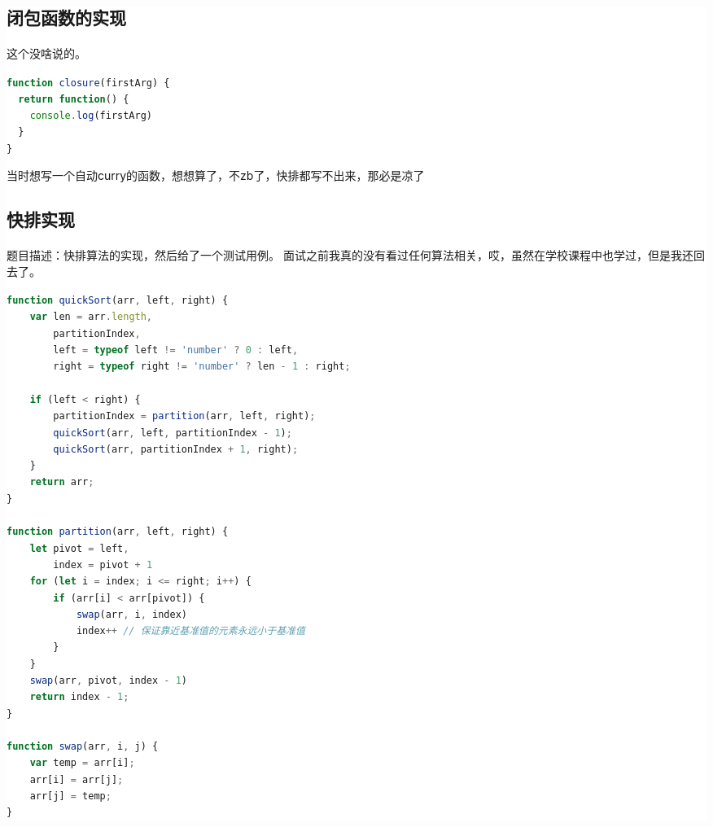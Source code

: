 ## 闭包函数的实现
这个没啥说的。

```js
function closure(firstArg) {
  return function() {
    console.log(firstArg)
  }
}
```
当时想写一个自动curry的函数，想想算了，不zb了，快排都写不出来，那必是凉了

## 快排实现
题目描述：快排算法的实现，然后给了一个测试用例。
面试之前我真的没有看过任何算法相关，哎，虽然在学校课程中也学过，但是我还回去了。
```js
function quickSort(arr, left, right) {
    var len = arr.length,
        partitionIndex,
        left = typeof left != 'number' ? 0 : left,
        right = typeof right != 'number' ? len - 1 : right;

    if (left < right) {
        partitionIndex = partition(arr, left, right);
        quickSort(arr, left, partitionIndex - 1);
        quickSort(arr, partitionIndex + 1, right);
    }
    return arr;
}

function partition(arr, left, right) {
    let pivot = left,
        index = pivot + 1
    for (let i = index; i <= right; i++) {
        if (arr[i] < arr[pivot]) {
            swap(arr, i, index)
            index++ // 保证靠近基准值的元素永远小于基准值
        }
    }
    swap(arr, pivot, index - 1)
    return index - 1;
}

function swap(arr, i, j) {
    var temp = arr[i];
    arr[i] = arr[j];
    arr[j] = temp;
}

```
